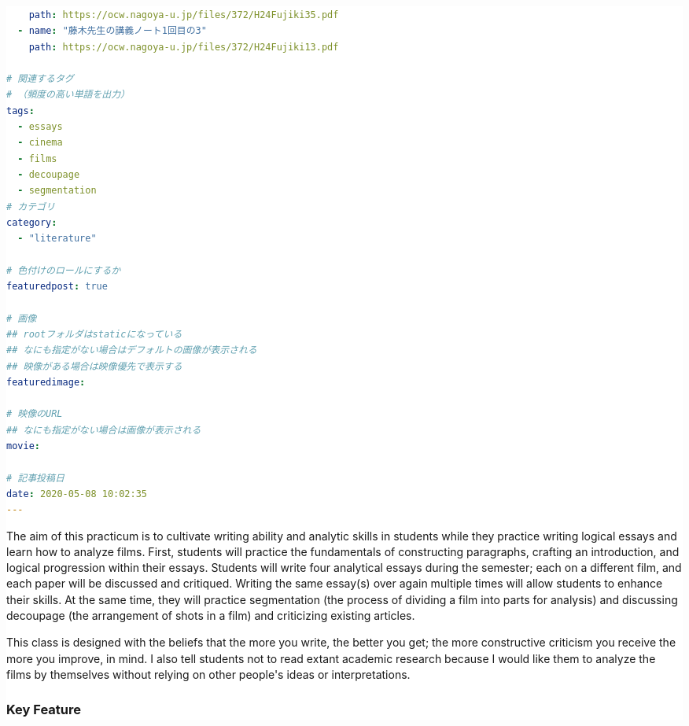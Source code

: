 ```yaml
    path: https://ocw.nagoya-u.jp/files/372/H24Fujiki35.pdf
  - name: "藤木先生の講義ノート1回目の3"
    path: https://ocw.nagoya-u.jp/files/372/H24Fujiki13.pdf

# 関連するタグ
# （頻度の高い単語を出力）
tags:
  - essays
  - cinema
  - films
  - decoupage
  - segmentation
# カテゴリ
category:
  - "literature"

# 色付けのロールにするか
featuredpost: true

# 画像
## rootフォルダはstaticになっている
## なにも指定がない場合はデフォルトの画像が表示される
## 映像がある場合は映像優先で表示する
featuredimage:

# 映像のURL
## なにも指定がない場合は画像が表示される
movie:

# 記事投稿日
date: 2020-05-08 10:02:35
---
```


The aim of this practicum is to cultivate writing ability and analytic skills in students while they practice writing logical essays and learn how to analyze films. First, students will practice the fundamentals of constructing paragraphs, crafting an introduction, and logical progression within their essays. Students will write four analytical essays during the semester; each on a different film, and each paper will be discussed and critiqued. Writing the same essay(s) over again multiple times will allow students to enhance their skills. At the same time, they will practice segmentation (the process of dividing a film into parts for analysis) and discussing decoupage (the arrangement of shots in a film) and criticizing existing articles.

This class is designed with the beliefs that the more you write, the better you get; the more constructive criticism you receive the more you improve, in mind. I also tell students not to read extant academic research because I would like them to analyze the films by themselves without relying on other people's ideas or interpretations.

### Key Feature
